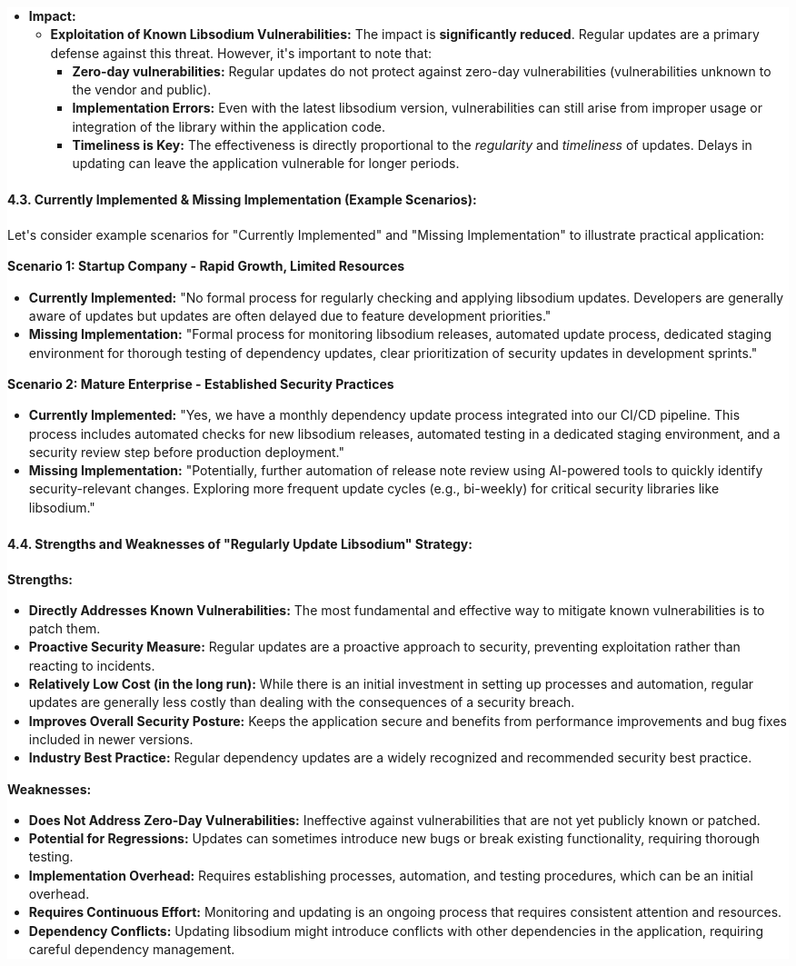 *   **Impact:**
    *   **Exploitation of Known Libsodium Vulnerabilities:**  The impact is **significantly reduced**.  Regular updates are a primary defense against this threat.  However, it's important to note that:
        *   **Zero-day vulnerabilities:**  Regular updates do not protect against zero-day vulnerabilities (vulnerabilities unknown to the vendor and public).
        *   **Implementation Errors:**  Even with the latest libsodium version, vulnerabilities can still arise from improper usage or integration of the library within the application code.
        *   **Timeliness is Key:** The effectiveness is directly proportional to the *regularity* and *timeliness* of updates. Delays in updating can leave the application vulnerable for longer periods.

#### 4.3. Currently Implemented & Missing Implementation (Example Scenarios):

Let's consider example scenarios for "Currently Implemented" and "Missing Implementation" to illustrate practical application:

**Scenario 1: Startup Company - Rapid Growth, Limited Resources**

*   **Currently Implemented:** "No formal process for regularly checking and applying libsodium updates. Developers are generally aware of updates but updates are often delayed due to feature development priorities."
*   **Missing Implementation:** "Formal process for monitoring libsodium releases, automated update process, dedicated staging environment for thorough testing of dependency updates, clear prioritization of security updates in development sprints."

**Scenario 2: Mature Enterprise - Established Security Practices**

*   **Currently Implemented:** "Yes, we have a monthly dependency update process integrated into our CI/CD pipeline. This process includes automated checks for new libsodium releases, automated testing in a dedicated staging environment, and a security review step before production deployment."
*   **Missing Implementation:** "Potentially, further automation of release note review using AI-powered tools to quickly identify security-relevant changes.  Exploring more frequent update cycles (e.g., bi-weekly) for critical security libraries like libsodium."

#### 4.4. Strengths and Weaknesses of "Regularly Update Libsodium" Strategy:

**Strengths:**

*   **Directly Addresses Known Vulnerabilities:**  The most fundamental and effective way to mitigate known vulnerabilities is to patch them.
*   **Proactive Security Measure:**  Regular updates are a proactive approach to security, preventing exploitation rather than reacting to incidents.
*   **Relatively Low Cost (in the long run):**  While there is an initial investment in setting up processes and automation, regular updates are generally less costly than dealing with the consequences of a security breach.
*   **Improves Overall Security Posture:**  Keeps the application secure and benefits from performance improvements and bug fixes included in newer versions.
*   **Industry Best Practice:**  Regular dependency updates are a widely recognized and recommended security best practice.

**Weaknesses:**

*   **Does Not Address Zero-Day Vulnerabilities:**  Ineffective against vulnerabilities that are not yet publicly known or patched.
*   **Potential for Regressions:**  Updates can sometimes introduce new bugs or break existing functionality, requiring thorough testing.
*   **Implementation Overhead:**  Requires establishing processes, automation, and testing procedures, which can be an initial overhead.
*   **Requires Continuous Effort:**  Monitoring and updating is an ongoing process that requires consistent attention and resources.
*   **Dependency Conflicts:**  Updating libsodium might introduce conflicts with other dependencies in the application, requiring careful dependency management.

